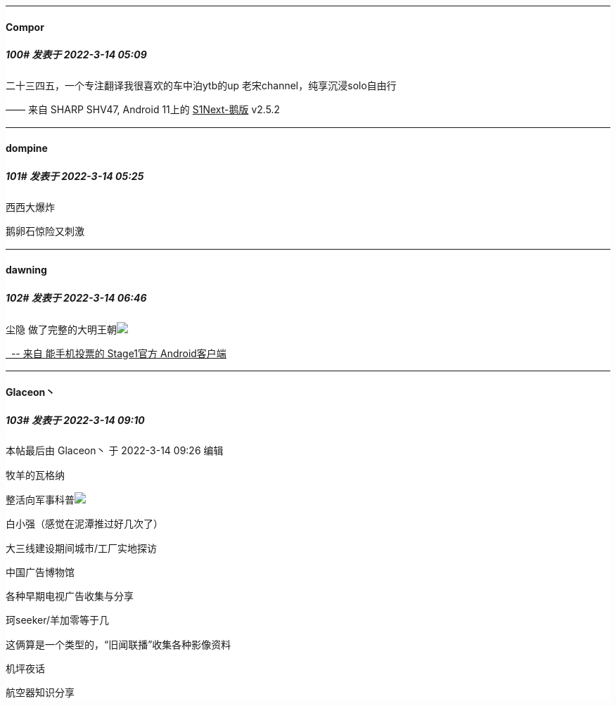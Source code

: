 *****

####  Compor  
##### 100#       发表于 2022-3-14 05:09

二十三四五，一个专注翻译我很喜欢的车中泊ytb的up
老宋channel，纯享沉浸solo自由行

—— 来自 SHARP SHV47, Android 11上的 [S1Next-鹅版](https://github.com/ykrank/S1-Next/releases) v2.5.2

*****

####  dompine  
##### 101#       发表于 2022-3-14 05:25

西西大爆炸

鹅卵石惊险又刺激



*****

####  dawning  
##### 102#       发表于 2022-3-14 06:46

尘隐
做了完整的大明王朝<img src="https://static.saraba1st.com/image/smiley/face2017/056.gif" referrerpolicy="no-referrer">

[  -- 来自 能手机投票的 Stage1官方 Android客户端](https://www.coolapk.com/apk/140634)



*****

####  Glaceon丶  
##### 103#       发表于 2022-3-14 09:10

 本帖最后由 Glaceon丶 于 2022-3-14 09:26 编辑 

牧羊的瓦格纳

整活向军事科普<img src="https://static.saraba1st.com/image/smiley/face2017/068.png" referrerpolicy="no-referrer">

白小强（感觉在泥潭推过好几次了）

大三线建设期间城市/工厂实地探访

中国广告博物馆

各种早期电视广告收集与分享

珂seeker/羊加零等于几

这俩算是一个类型的，“旧闻联播”收集各种影像资料

机坪夜话

航空器知识分享
